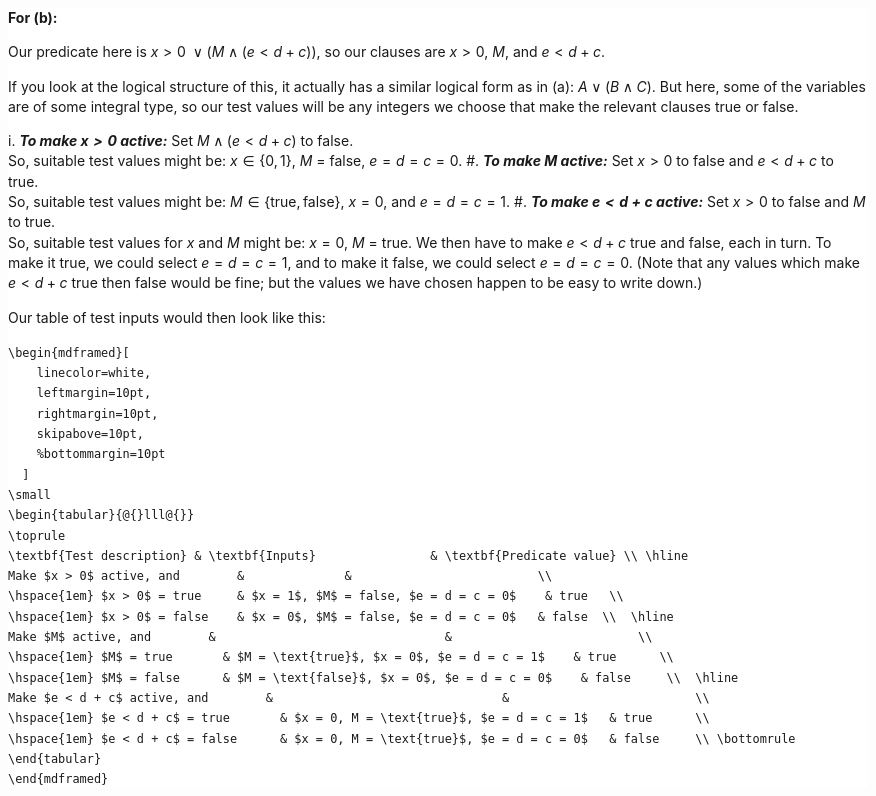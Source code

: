 

**For (b):**

Our predicate here is $x > 0 \; \vee  (M \wedge (e < d +c))$,
so our clauses are $x > 0$, $M$, and $e < d +c$.

If you look at the logical structure of this, it actually
has a similar logical form as in (a): $A \vee (B \wedge C)$.
But here, some of the variables are of some integral type,
so our test values will be any integers we choose that
make the relevant clauses true or false.


i.  ***To make $x > 0$ active:***
    Set $M \wedge (e < d + c)$ to false.\
    So, suitable test values might be: $x \in \{ 0, 1 \}$,
    $M$ = false, $e = d = c = 0$.
#.  ***To make $M$ active:***
    Set $x > 0$ to false and $e < d + c$ to true.\
    So, suitable test values might be: $M \in \{ \text{true}, \text{false} \}$,
    $x = 0$, and $e = d = c = 1$.
#.  ***To make $e < d + c$ active:***
    Set $x > 0$ to false and $M$ to true.\
    So, suitable test values for $x$ and $M$ might be: $x = 0$, $M$ = true.
    We then have to make $e < d + c$ true and false, each in turn.
    To make it true, we could select $e = d = c = 1$, and to make it false,
    we could select $e = d = c = 0$. (Note that any values which make $e < d + c$
    true then false would be fine; but the values we have chosen happen to be
    easy to write down.)

Our table of test inputs would then look like this:


```{=latex}
\begin{mdframed}[
    linecolor=white,
    leftmargin=10pt,
    rightmargin=10pt,
    skipabove=10pt,
    %bottommargin=10pt
  ]
\small
\begin{tabular}{@{}lll@{}}
\toprule
\textbf{Test description} & \textbf{Inputs}                & \textbf{Predicate value} \\ \hline
Make $x > 0$ active, and        &              &                          \\
\hspace{1em} $x > 0$ = true     & $x = 1$, $M$ = false, $e = d = c = 0$    & true   \\
\hspace{1em} $x > 0$ = false    & $x = 0$, $M$ = false, $e = d = c = 0$   & false  \\  \hline
Make $M$ active, and        &                                &                          \\
\hspace{1em} $M$ = true       & $M = \text{true}$, $x = 0$, $e = d = c = 1$    & true      \\
\hspace{1em} $M$ = false      & $M = \text{false}$, $x = 0$, $e = d = c = 0$    & false     \\  \hline
Make $e < d + c$ active, and        &                                &                          \\
\hspace{1em} $e < d + c$ = true       & $x = 0, M = \text{true}$, $e = d = c = 1$   & true      \\
\hspace{1em} $e < d + c$ = false      & $x = 0, M = \text{true}$, $e = d = c = 0$   & false     \\ \bottomrule
\end{tabular}
\end{mdframed}
```
